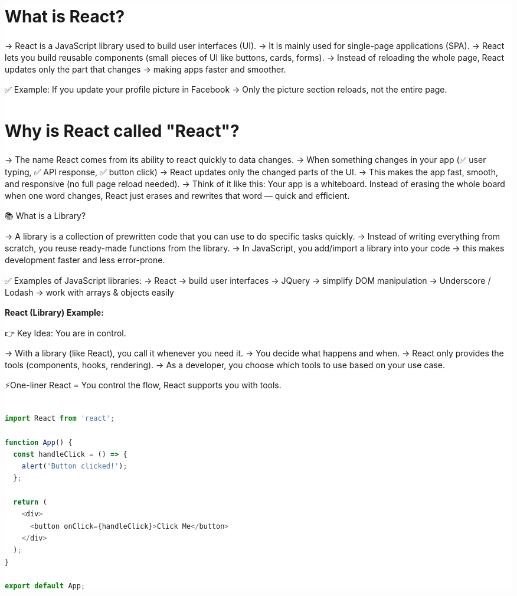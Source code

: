 # What is React?

-> React is a JavaScript library used to build user interfaces (UI).
-> It is mainly used for single-page applications (SPA).
-> React lets you build reusable components (small pieces of UI like buttons, cards, forms).
-> Instead of reloading the whole page, React updates only the part that changes → making apps faster and smoother.

✅ Example: If you update your profile picture in Facebook → Only the picture section reloads, not the entire page.


# Why is React called "React"?

-> The name React comes from its ability to react quickly to data changes.
-> When something changes in your app (✅ user typing, ✅ API response, ✅ button click) → React updates only the changed parts of the UI.
-> This makes the app fast, smooth, and responsive (no full page reload needed).
-> Think of it like this: Your app is a whiteboard. Instead of erasing the whole board when one word changes, React just erases and rewrites that word — quick and efficient.


📚 What is a Library?

-> A library is a collection of prewritten code that you can use to do specific tasks quickly.
-> Instead of writing everything from scratch, you reuse ready-made functions from the library.
-> In JavaScript, you add/import a library into your code → this makes development faster and less error-prone.

✅ Examples of JavaScript libraries:
-> React → build user interfaces
-> JQuery → simplify DOM manipulation
-> Underscore / Lodash → work with arrays & objects easily


**React (Library) Example:**

👉 Key Idea: You are in control.

-> With a library (like React), you call it whenever you need it.
-> You decide what happens and when.
-> React only provides the tools (components, hooks, rendering).
-> As a developer, you choose which tools to use based on your use case.

⚡One-liner  React = You control the flow, React supports you with tools.

```js

import React from 'react';

function App() {
  const handleClick = () => {
    alert('Button clicked!');
  };

  return (
    <div>
      <button onClick={handleClick}>Click Me</button>
    </div>
  );
}

export default App;

```
